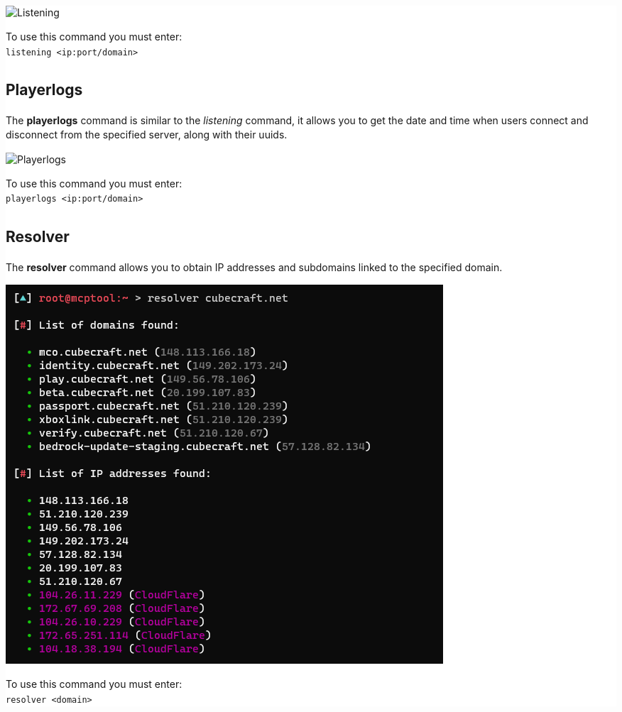 ![Listening](../images/commands/listening.png)

To use this command you must enter:
</br>
`listening <ip:port/domain>`

## Playerlogs
The **playerlogs** command is similar to the *listening* command, it allows you to get the date and time when users connect and disconnect from the specified server, along with their uuids.

![Playerlogs](../images/commands/playerlogs.png)

To use this command you must enter:
</br>
`playerlogs <ip:port/domain>`

## Resolver
The **resolver** command allows you to obtain IP addresses and subdomains linked to the specified domain.

![Resolver](../images/commands/resolver.png)

To use this command you must enter:
</br>
`resolver <domain>`
